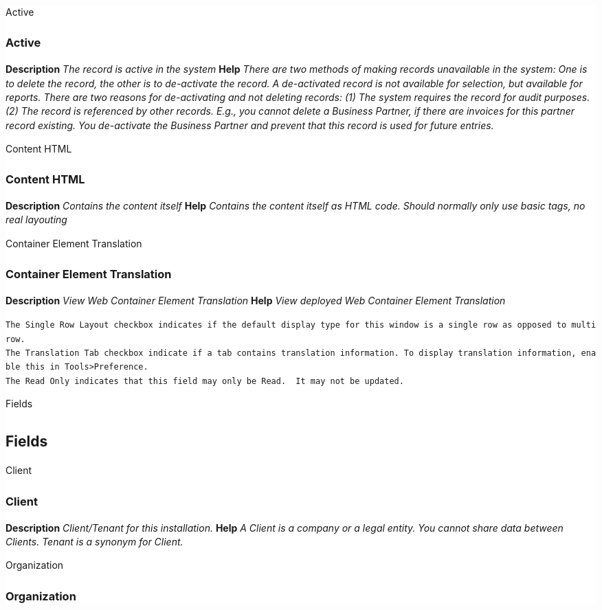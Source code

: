 Active
### Active

**Description**
 *The record is active in the system*
**Help**
 *There are two methods of making records unavailable in the system: One is to delete the record, the other is to de-activate the record. A de-activated record is not available for selection, but available for reports.
There are two reasons for de-activating and not deleting records:
(1) The system requires the record for audit purposes.
(2) The record is referenced by other records. E.g., you cannot delete a Business Partner, if there are invoices for this partner record existing. You de-activate the Business Partner and prevent that this record is used for future entries.*

Content HTML
### Content HTML

**Description**
 *Contains the content itself*
**Help**
 *Contains the content itself as HTML code. Should normally only use basic tags, no real layouting*

Container Element Translation
### Container Element Translation

**Description**
 *View Web Container Element Translation*
**Help**
 *View deployed Web Container Element Translation*

```
The Single Row Layout checkbox indicates if the default display type for this window is a single row as opposed to multi row.
The Translation Tab checkbox indicate if a tab contains translation information. To display translation information, enable this in Tools>Preference.
The Read Only indicates that this field may only be Read.  It may not be updated.
```
Fields
## Fields


Client
### Client

**Description**
 *Client/Tenant for this installation.*
**Help**
 *A Client is a company or a legal entity. You cannot share data between Clients. Tenant is a synonym for Client.*

Organization
### Organization
